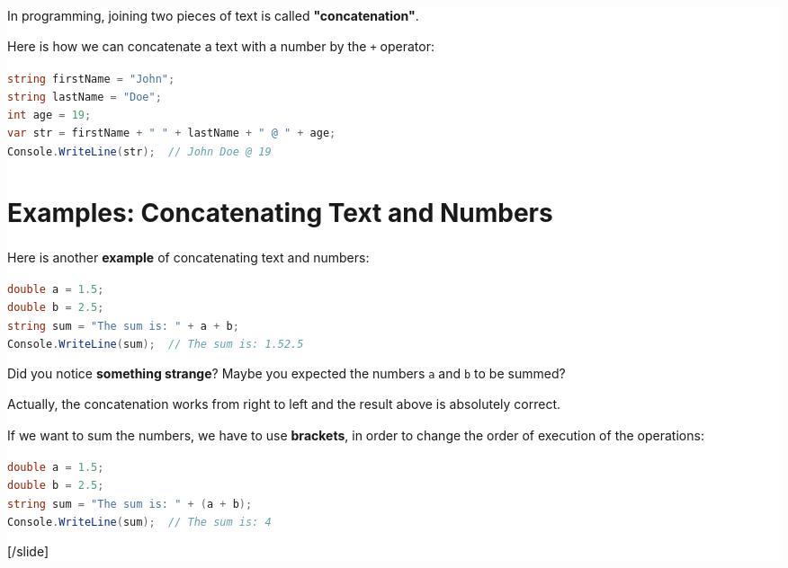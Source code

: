 In programming, joining two pieces of text is called **"concatenation"**. 

Here is how we can concatenate a text with a number by the `+` operator:

```cs live
string firstName = "John";
string lastName = "Doe";
int age = 19;
var str = firstName + " " + lastName + " @ " + age;
Console.WriteLine(str);  // John Doe @ 19
```

# Examples: Concatenating Text and Numbers
Here is another **example** of concatenating text and numbers:
```cs live
double a = 1.5;
double b = 2.5;
string sum = "The sum is: " + a + b;
Console.WriteLine(sum);  // The sum is: 1.52.5
```

Did you notice **something strange**? Maybe you expected the numbers `a` and `b` to be summed? 

Actually, the concatenation works from right to left and the result above is absolutely correct. 

If we want to sum the numbers, we have to use **brackets**, in order to change the order of execution of the operations:
```cs live
double a = 1.5;
double b = 2.5;
string sum = "The sum is: " + (a + b);
Console.WriteLine(sum);  // The sum is: 4
```
[/slide]